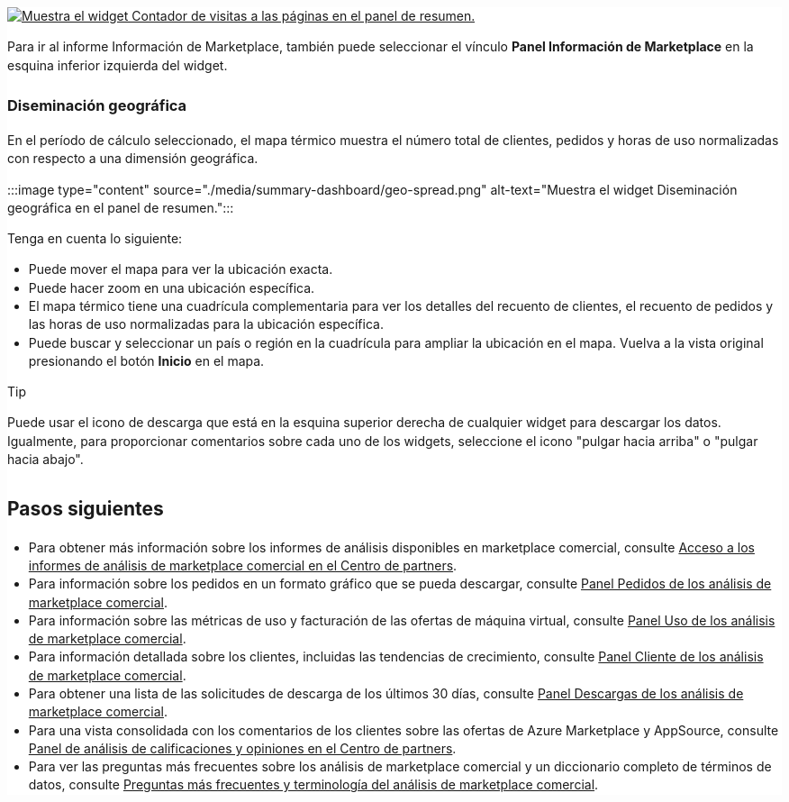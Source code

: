 [![Muestra el widget Contador de visitas a las páginas en el panel de resumen.](./media/summary-dashboard/page-visit-count.png)](./media/summary-dashboard/page-visit-count.png#lightbox)

Para ir al informe Información de Marketplace, también puede seleccionar el vínculo **Panel Información de Marketplace** en la esquina inferior izquierda del widget.

### <a name="geographical-spread"></a>Diseminación geográfica

En el período de cálculo seleccionado, el mapa térmico muestra el número total de clientes, pedidos y horas de uso normalizadas con respecto a una dimensión geográfica.

:::image type="content" source="./media/summary-dashboard/geo-spread.png" alt-text="Muestra el widget Diseminación geográfica en el panel de resumen.":::

Tenga en cuenta lo siguiente:

- Puede mover el mapa para ver la ubicación exacta.
- Puede hacer zoom en una ubicación específica.
- El mapa térmico tiene una cuadrícula complementaria para ver los detalles del recuento de clientes, el recuento de pedidos y las horas de uso normalizadas para la ubicación específica.
- Puede buscar y seleccionar un país o región en la cuadrícula para ampliar la ubicación en el mapa. Vuelva a la vista original presionando el botón **Inicio** en el mapa.

> [!TIP]
> Puede usar el icono de descarga que está en la esquina superior derecha de cualquier widget para descargar los datos. Igualmente, para proporcionar comentarios sobre cada uno de los widgets, seleccione el icono "pulgar hacia arriba" o "pulgar hacia abajo".

## <a name="next-steps"></a>Pasos siguientes

- Para obtener más información sobre los informes de análisis disponibles en marketplace comercial, consulte [Acceso a los informes de análisis de marketplace comercial en el Centro de partners](analytics.md).
- Para información sobre los pedidos en un formato gráfico que se pueda descargar, consulte [Panel Pedidos de los análisis de marketplace comercial](orders-dashboard.md).
- Para información sobre las métricas de uso y facturación de las ofertas de máquina virtual, consulte [Panel Uso de los análisis de marketplace comercial](usage-dashboard.md).
- Para información detallada sobre los clientes, incluidas las tendencias de crecimiento, consulte [Panel Cliente de los análisis de marketplace comercial](customer-dashboard.md).
- Para obtener una lista de las solicitudes de descarga de los últimos 30 días, consulte [Panel Descargas de los análisis de marketplace comercial](downloads-dashboard.md).
- Para una vista consolidada con los comentarios de los clientes sobre las ofertas de Azure Marketplace y AppSource, consulte [Panel de análisis de calificaciones y opiniones en el Centro de partners](ratings-reviews.md).
- Para ver las preguntas más frecuentes sobre los análisis de marketplace comercial y un diccionario completo de términos de datos, consulte [Preguntas más frecuentes y terminología del análisis de marketplace comercial](./analytics-faq.yml).
